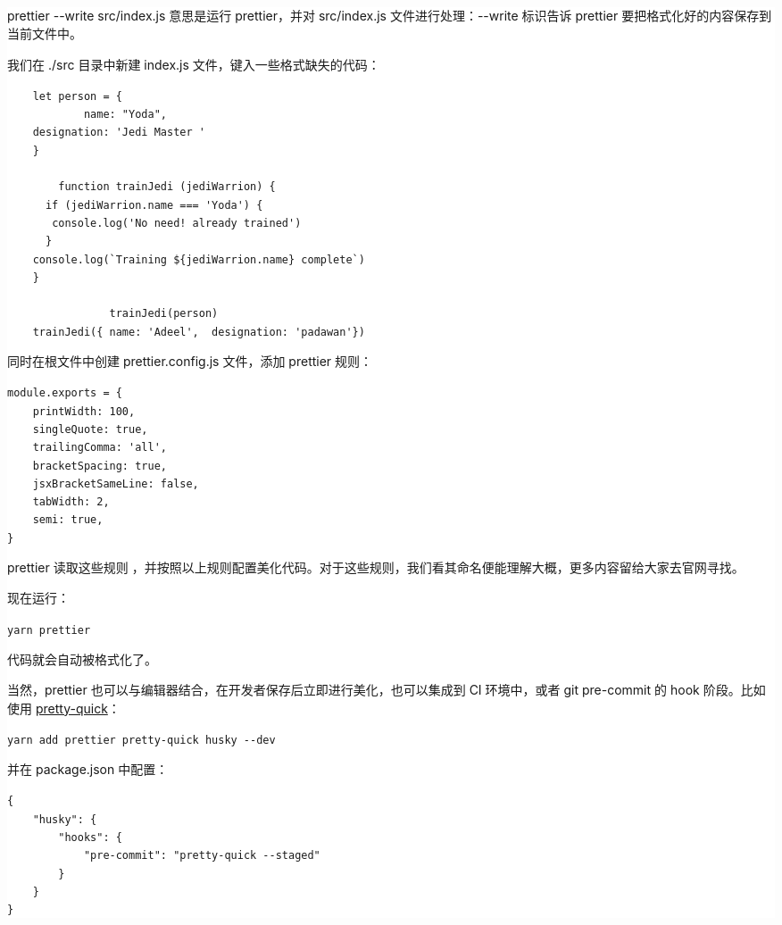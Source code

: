 
prettier --write src/index.js 意思是运行 prettier，并对 src/index.js 文件进行处理：--write
标识告诉 prettier 要把格式化好的内容保存到当前文件中。

我们在 ./src 目录中新建 index.js 文件，键入一些格式缺失的代码：

    
    
        let person = {
                name: "Yoda",
        designation: 'Jedi Master '
        }
    
            function trainJedi (jediWarrion) {
          if (jediWarrion.name === 'Yoda') {
           console.log('No need! already trained')
          }
        console.log(`Training ${jediWarrion.name} complete`)
        }
    
                    trainJedi(person)
        trainJedi({ name: 'Adeel',  designation: 'padawan'})
    

同时在根文件中创建 prettier.config.js 文件，添加 prettier 规则：

    
    
    module.exports = {
        printWidth: 100,
        singleQuote: true,
        trailingComma: 'all',
        bracketSpacing: true,
        jsxBracketSameLine: false,
        tabWidth: 2,
        semi: true,
    }
    

prettier 读取这些规则 ，并按照以上规则配置美化代码。对于这些规则，我们看其命名便能理解大概，更多内容留给大家去官网寻找。

现在运行：

    
    
    yarn prettier
    

代码就会自动被格式化了。

当然，prettier 也可以与编辑器结合，在开发者保存后立即进行美化，也可以集成到 CI 环境中，或者 git pre-commit 的 hook
阶段。比如使用 [pretty-quick](https://www.npmjs.com/package/pretty-quick)：

    
    
    yarn add prettier pretty-quick husky --dev
    

并在 package.json 中配置：

    
    
    {
        "husky": {
            "hooks": {
                "pre-commit": "pretty-quick --staged"
            }
        }
    }
    